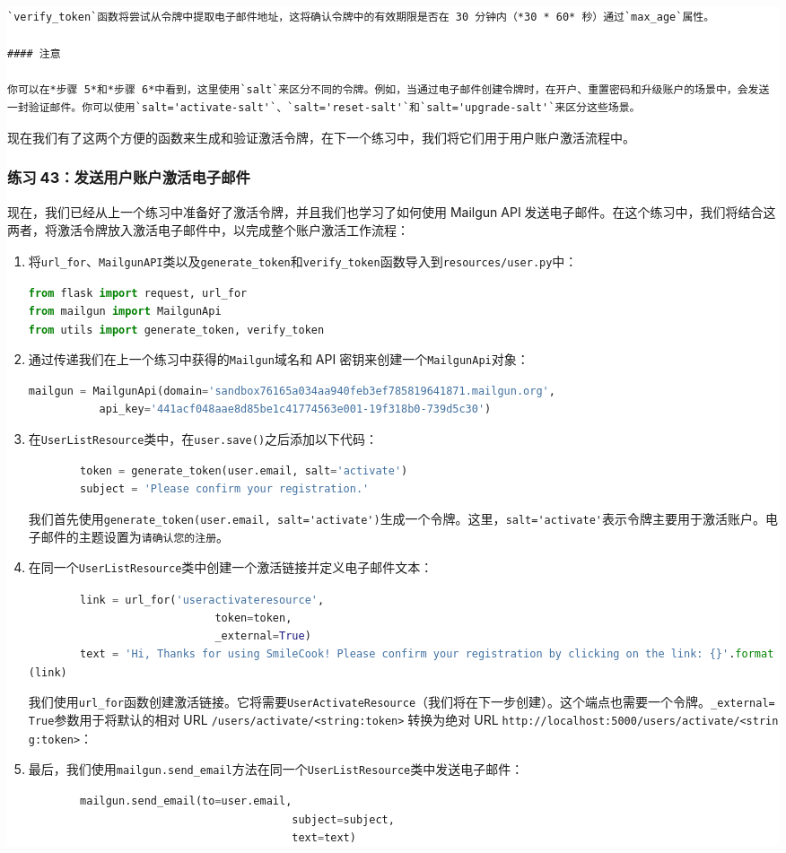     `verify_token`函数将尝试从令牌中提取电子邮件地址，这将确认令牌中的有效期限是否在 30 分钟内（*30 * 60* 秒）通过`max_age`属性。

    #### 注意

    你可以在*步骤 5*和*步骤 6*中看到，这里使用`salt`来区分不同的令牌。例如，当通过电子邮件创建令牌时，在开户、重置密码和升级账户的场景中，会发送一封验证邮件。你可以使用`salt='activate-salt'`、`salt='reset-salt'`和`salt='upgrade-salt'`来区分这些场景。

现在我们有了这两个方便的函数来生成和验证激活令牌，在下一个练习中，我们将它们用于用户账户激活流程中。

### 练习 43：发送用户账户激活电子邮件

现在，我们已经从上一个练习中准备好了激活令牌，并且我们也学习了如何使用 Mailgun API 发送电子邮件。在这个练习中，我们将结合这两者，将激活令牌放入激活电子邮件中，以完成整个账户激活工作流程：

1.  将`url_for`、`MailgunAPI`类以及`generate_token`和`verify_token`函数导入到`resources/user.py`中：

    ```py
    from flask import request, url_for
    from mailgun import MailgunApi
    from utils import generate_token, verify_token
    ```

1.  通过传递我们在上一个练习中获得的`Mailgun`域名和 API 密钥来创建一个`MailgunApi`对象：

    ```py
    mailgun = MailgunApi(domain='sandbox76165a034aa940feb3ef785819641871.mailgun.org',
               api_key='441acf048aae8d85be1c41774563e001-19f318b0-739d5c30')
    ```

1.  在`UserListResource`类中，在`user.save()`之后添加以下代码：

    ```py
            token = generate_token(user.email, salt='activate')
            subject = 'Please confirm your registration.'
    ```

    我们首先使用`generate_token(user.email, salt='activate')`生成一个令牌。这里，`salt='activate'`表示令牌主要用于激活账户。电子邮件的主题设置为`请确认您的注册`。

1.  在同一个`UserListResource`类中创建一个激活链接并定义电子邮件文本：

    ```py
            link = url_for('useractivateresource',
                                 token=token,
                                 _external=True)
            text = 'Hi, Thanks for using SmileCook! Please confirm your registration by clicking on the link: {}'.format(link)
    ```

    我们使用`url_for`函数创建激活链接。它将需要`UserActivateResource`（我们将在下一步创建）。这个端点也需要一个令牌。`_external=True`参数用于将默认的相对 URL `/users/activate/<string:token>` 转换为绝对 URL `http://localhost:5000/users/activate/<string:token>`：

1.  最后，我们使用`mailgun.send_email`方法在同一个`UserListResource`类中发送电子邮件：

    ```py
            mailgun.send_email(to=user.email,
                                             subject=subject,
                                             text=text)
    ```
